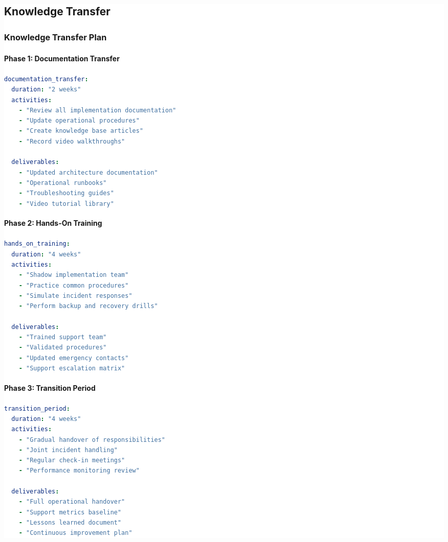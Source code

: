 ## Knowledge Transfer

### Knowledge Transfer Plan

#### Phase 1: Documentation Transfer
```yaml
documentation_transfer:
  duration: "2 weeks"
  activities:
    - "Review all implementation documentation"
    - "Update operational procedures"
    - "Create knowledge base articles"
    - "Record video walkthroughs"
  
  deliverables:
    - "Updated architecture documentation"
    - "Operational runbooks"
    - "Troubleshooting guides"
    - "Video tutorial library"
```

#### Phase 2: Hands-On Training
```yaml
hands_on_training:
  duration: "4 weeks"
  activities:
    - "Shadow implementation team"
    - "Practice common procedures"
    - "Simulate incident responses"
    - "Perform backup and recovery drills"
  
  deliverables:
    - "Trained support team"
    - "Validated procedures"
    - "Updated emergency contacts"
    - "Support escalation matrix"
```

#### Phase 3: Transition Period
```yaml
transition_period:
  duration: "4 weeks"
  activities:
    - "Gradual handover of responsibilities"
    - "Joint incident handling"
    - "Regular check-in meetings"
    - "Performance monitoring review"
  
  deliverables:
    - "Full operational handover"
    - "Support metrics baseline"
    - "Lessons learned document"
    - "Continuous improvement plan"
```
